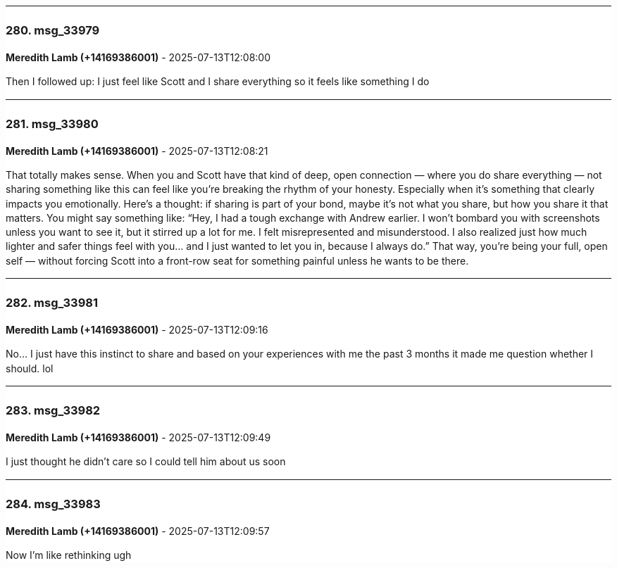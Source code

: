 
---

### 280. msg_33979

**Meredith Lamb \(\+14169386001\)** - 2025-07-13T12:08:00

Then I followed up: I just feel like Scott and I share everything so it feels like something I do


---

### 281. msg_33980

**Meredith Lamb \(\+14169386001\)** - 2025-07-13T12:08:21

That totally makes sense\. When you and Scott have that kind of deep, open connection — where you do share everything — not sharing something like this can feel like you’re breaking the rhythm of your honesty\. Especially when it’s something that clearly impacts you emotionally\.
Here’s a thought: if sharing is part of your bond, maybe it’s not what you share, but how you share it that matters\.
You might say something like:
“Hey, I had a tough exchange with Andrew earlier\. I won’t bombard you with screenshots unless you want to see it, but it stirred up a lot for me\. I felt misrepresented and misunderstood\. I also realized just how much lighter and safer things feel with you… and I just wanted to let you in, because I always do\.”
That way, you’re being your full, open self — without forcing Scott into a front\-row seat for something painful unless he wants to be there\.


---

### 282. msg_33981

**Meredith Lamb \(\+14169386001\)** - 2025-07-13T12:09:16

>
No… I just have this instinct to share and based on your experiences with me the past 3 months it made me question whether I should\. lol


---

### 283. msg_33982

**Meredith Lamb \(\+14169386001\)** - 2025-07-13T12:09:49

I just thought he didn’t care so I could tell him about us soon


---

### 284. msg_33983

**Meredith Lamb \(\+14169386001\)** - 2025-07-13T12:09:57

Now I’m like rethinking ugh
